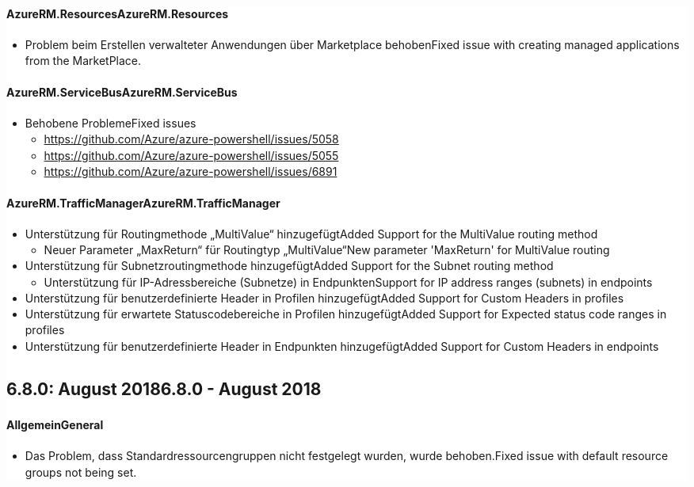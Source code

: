 
#### <a name="azurermresources"></a><span data-ttu-id="f6f4e-422">AzureRM.Resources</span><span class="sxs-lookup"><span data-stu-id="f6f4e-422">AzureRM.Resources</span></span>
* <span data-ttu-id="f6f4e-423">Problem beim Erstellen verwalteter Anwendungen über Marketplace behoben</span><span class="sxs-lookup"><span data-stu-id="f6f4e-423">Fixed issue with creating managed applications from the MarketPlace.</span></span>

#### <a name="azurermservicebus"></a><span data-ttu-id="f6f4e-424">AzureRM.ServiceBus</span><span class="sxs-lookup"><span data-stu-id="f6f4e-424">AzureRM.ServiceBus</span></span>
* <span data-ttu-id="f6f4e-425">Behobene Probleme</span><span class="sxs-lookup"><span data-stu-id="f6f4e-425">Fixed issues</span></span>
    - https://github.com/Azure/azure-powershell/issues/5058
    - https://github.com/Azure/azure-powershell/issues/5055
    - https://github.com/Azure/azure-powershell/issues/6891

#### <a name="azurermtrafficmanager"></a><span data-ttu-id="f6f4e-426">AzureRM.TrafficManager</span><span class="sxs-lookup"><span data-stu-id="f6f4e-426">AzureRM.TrafficManager</span></span>
* <span data-ttu-id="f6f4e-427">Unterstützung für Routingmethode „MultiValue“ hinzugefügt</span><span class="sxs-lookup"><span data-stu-id="f6f4e-427">Added Support for the MultiValue routing method</span></span>
    - <span data-ttu-id="f6f4e-428">Neuer Parameter „MaxReturn“ für Routingtyp „MultiValue“</span><span class="sxs-lookup"><span data-stu-id="f6f4e-428">New parameter 'MaxReturn' for MultiValue routing</span></span>
* <span data-ttu-id="f6f4e-429">Unterstützung für Subnetzroutingmethode hinzugefügt</span><span class="sxs-lookup"><span data-stu-id="f6f4e-429">Added Support for the Subnet routing method</span></span>
    - <span data-ttu-id="f6f4e-430">Unterstützung für IP-Adressbereiche (Subnetze) in Endpunkten</span><span class="sxs-lookup"><span data-stu-id="f6f4e-430">Support for IP address ranges (subnets) in endpoints</span></span>
* <span data-ttu-id="f6f4e-431">Unterstützung für benutzerdefinierte Header in Profilen hinzugefügt</span><span class="sxs-lookup"><span data-stu-id="f6f4e-431">Added Support for Custom Headers in profiles</span></span>
* <span data-ttu-id="f6f4e-432">Unterstützung für erwartete Statuscodebereiche in Profilen hinzugefügt</span><span class="sxs-lookup"><span data-stu-id="f6f4e-432">Added Support for Expected status code ranges in profiles</span></span>
* <span data-ttu-id="f6f4e-433">Unterstützung für benutzerdefinierte Header in Endpunkten hinzugefügt</span><span class="sxs-lookup"><span data-stu-id="f6f4e-433">Added Support for Custom Headers in endpoints</span></span>

## <a name="680---august-2018"></a><span data-ttu-id="f6f4e-434">6.8.0: August 2018</span><span class="sxs-lookup"><span data-stu-id="f6f4e-434">6.8.0 - August 2018</span></span>
#### <a name="general"></a><span data-ttu-id="f6f4e-435">Allgemein</span><span class="sxs-lookup"><span data-stu-id="f6f4e-435">General</span></span>
* <span data-ttu-id="f6f4e-436">Das Problem, dass Standardressourcengruppen nicht festgelegt wurden, wurde behoben.</span><span class="sxs-lookup"><span data-stu-id="f6f4e-436">Fixed issue with default resource groups not being set.</span></span>

